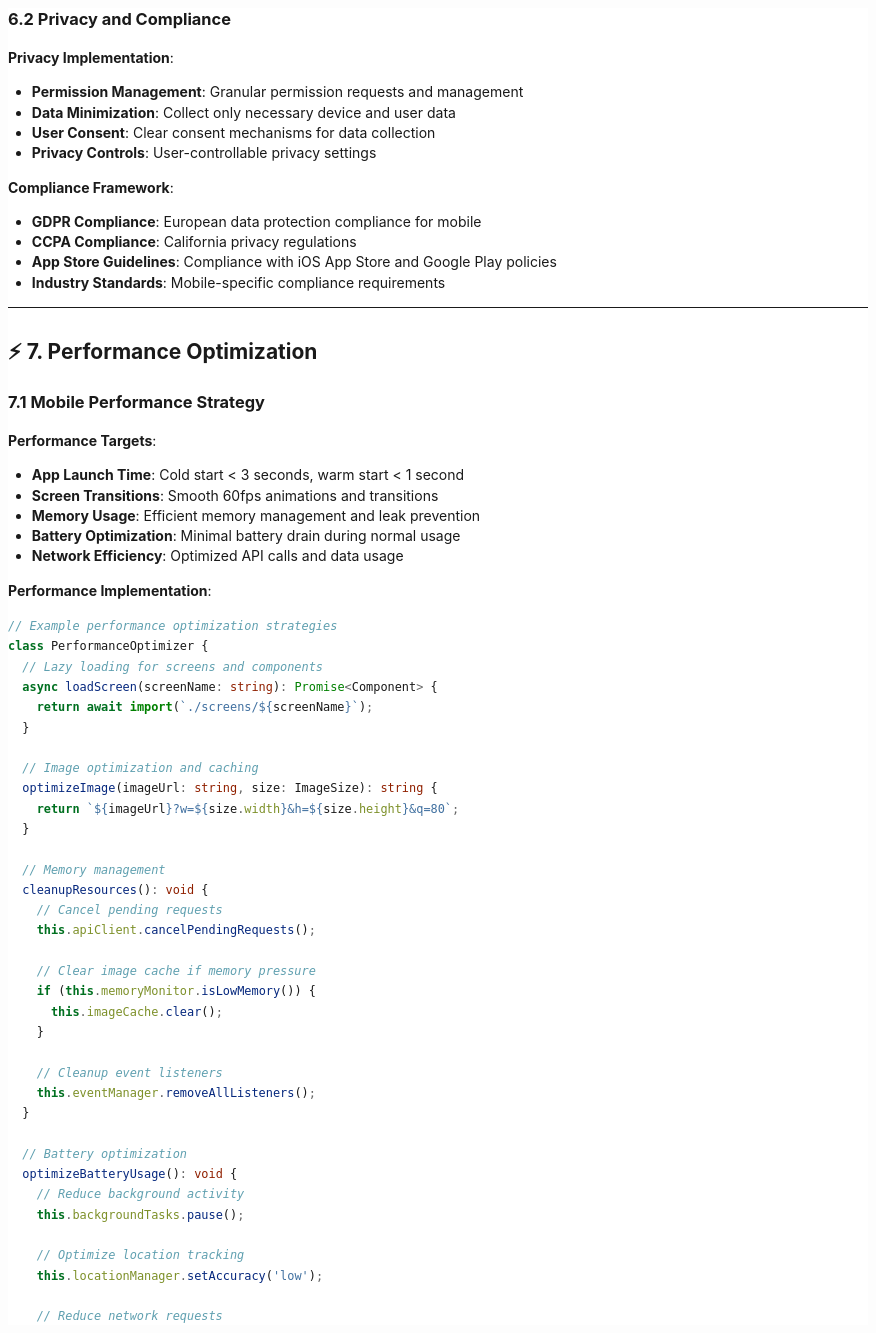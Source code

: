 ### **6.2 Privacy and Compliance**

**Privacy Implementation**:
- **Permission Management**: Granular permission requests and management
- **Data Minimization**: Collect only necessary device and user data
- **User Consent**: Clear consent mechanisms for data collection
- **Privacy Controls**: User-controllable privacy settings

**Compliance Framework**:
- **GDPR Compliance**: European data protection compliance for mobile
- **CCPA Compliance**: California privacy regulations
- **App Store Guidelines**: Compliance with iOS App Store and Google Play policies
- **Industry Standards**: Mobile-specific compliance requirements

---

## ⚡ **7. Performance Optimization**

### **7.1 Mobile Performance Strategy**

**Performance Targets**:
- **App Launch Time**: Cold start < 3 seconds, warm start < 1 second
- **Screen Transitions**: Smooth 60fps animations and transitions
- **Memory Usage**: Efficient memory management and leak prevention
- **Battery Optimization**: Minimal battery drain during normal usage
- **Network Efficiency**: Optimized API calls and data usage

**Performance Implementation**:
```typescript
// Example performance optimization strategies
class PerformanceOptimizer {
  // Lazy loading for screens and components
  async loadScreen(screenName: string): Promise<Component> {
    return await import(`./screens/${screenName}`);
  }

  // Image optimization and caching
  optimizeImage(imageUrl: string, size: ImageSize): string {
    return `${imageUrl}?w=${size.width}&h=${size.height}&q=80`;
  }

  // Memory management
  cleanupResources(): void {
    // Cancel pending requests
    this.apiClient.cancelPendingRequests();
    
    // Clear image cache if memory pressure
    if (this.memoryMonitor.isLowMemory()) {
      this.imageCache.clear();
    }
    
    // Cleanup event listeners
    this.eventManager.removeAllListeners();
  }

  // Battery optimization
  optimizeBatteryUsage(): void {
    // Reduce background activity
    this.backgroundTasks.pause();
    
    // Optimize location tracking
    this.locationManager.setAccuracy('low');
    
    // Reduce network requests
```